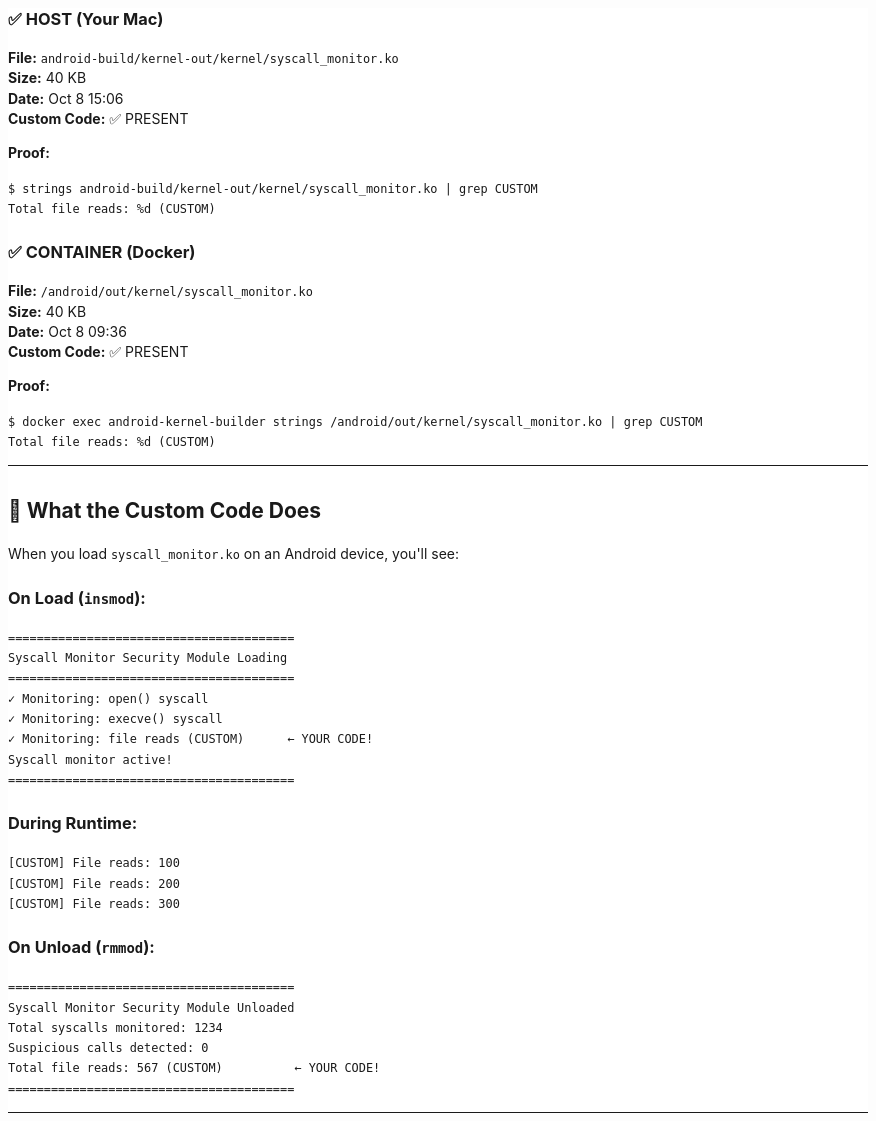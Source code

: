 ### ✅ HOST (Your Mac)

**File:** `android-build/kernel-out/kernel/syscall_monitor.ko`  
**Size:** 40 KB  
**Date:** Oct 8 15:06  
**Custom Code:** ✅ PRESENT

**Proof:**
```
$ strings android-build/kernel-out/kernel/syscall_monitor.ko | grep CUSTOM
Total file reads: %d (CUSTOM)
```

### ✅ CONTAINER (Docker)

**File:** `/android/out/kernel/syscall_monitor.ko`  
**Size:** 40 KB  
**Date:** Oct 8 09:36  
**Custom Code:** ✅ PRESENT

**Proof:**
```
$ docker exec android-kernel-builder strings /android/out/kernel/syscall_monitor.ko | grep CUSTOM
Total file reads: %d (CUSTOM)
```

---

## 🎯 What the Custom Code Does

When you load `syscall_monitor.ko` on an Android device, you'll see:

### On Load (`insmod`):
```
========================================
Syscall Monitor Security Module Loading
========================================
✓ Monitoring: open() syscall
✓ Monitoring: execve() syscall
✓ Monitoring: file reads (CUSTOM)      ← YOUR CODE!
Syscall monitor active!
========================================
```

### During Runtime:
```
[CUSTOM] File reads: 100
[CUSTOM] File reads: 200
[CUSTOM] File reads: 300
```

### On Unload (`rmmod`):
```
========================================
Syscall Monitor Security Module Unloaded
Total syscalls monitored: 1234
Suspicious calls detected: 0
Total file reads: 567 (CUSTOM)          ← YOUR CODE!
========================================
```

---